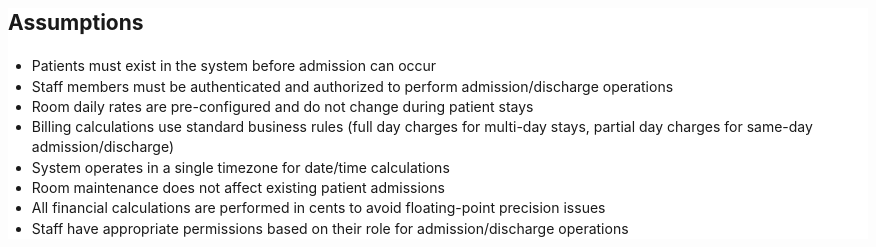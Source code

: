 ## Assumptions

- Patients must exist in the system before admission can occur
- Staff members must be authenticated and authorized to perform admission/discharge operations
- Room daily rates are pre-configured and do not change during patient stays
- Billing calculations use standard business rules (full day charges for multi-day stays, partial day charges for same-day admission/discharge)
- System operates in a single timezone for date/time calculations
- Room maintenance does not affect existing patient admissions
- All financial calculations are performed in cents to avoid floating-point precision issues
- Staff have appropriate permissions based on their role for admission/discharge operations